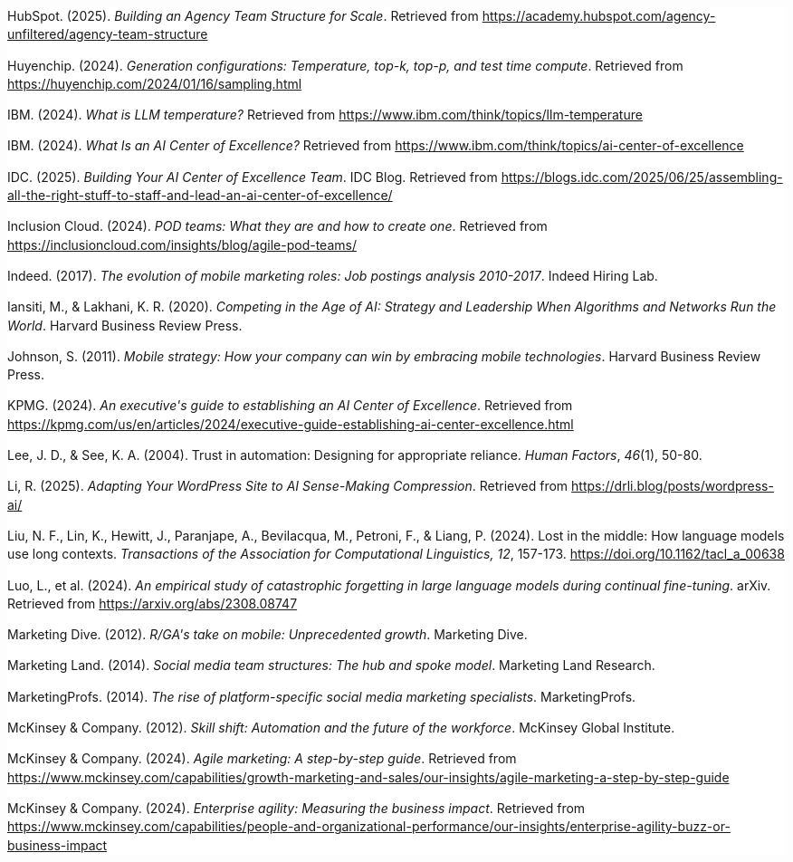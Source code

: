 HubSpot. (2025). *Building an Agency Team Structure for Scale*. Retrieved from https://academy.hubspot.com/agency-unfiltered/agency-team-structure

Huyenchip. (2024). *Generation configurations: Temperature, top-k, top-p, and test time compute*. Retrieved from https://huyenchip.com/2024/01/16/sampling.html

IBM. (2024). *What is LLM temperature?* Retrieved from https://www.ibm.com/think/topics/llm-temperature

IBM. (2024). *What Is an AI Center of Excellence?* Retrieved from https://www.ibm.com/think/topics/ai-center-of-excellence

IDC. (2025). *Building Your AI Center of Excellence Team*. IDC Blog. Retrieved from https://blogs.idc.com/2025/06/25/assembling-all-the-right-stuff-to-staff-and-lead-an-ai-center-of-excellence/

Inclusion Cloud. (2024). *POD teams: What they are and how to create one*. Retrieved from https://inclusioncloud.com/insights/blog/agile-pod-teams/

Indeed. (2017). *The evolution of mobile marketing roles: Job postings analysis 2010-2017*. Indeed Hiring Lab.

Iansiti, M., & Lakhani, K. R. (2020). *Competing in the Age of AI: Strategy and Leadership When Algorithms and Networks Run the World*. Harvard Business Review Press.

Johnson, S. (2011). *Mobile strategy: How your company can win by embracing mobile technologies*. Harvard Business Review Press.

KPMG. (2024). *An executive's guide to establishing an AI Center of Excellence*. Retrieved from https://kpmg.com/us/en/articles/2024/executive-guide-establishing-ai-center-excellence.html

Lee, J. D., & See, K. A. (2004). Trust in automation: Designing for appropriate reliance. *Human Factors*, *46*(1), 50-80.

Li, R. (2025). *Adapting Your WordPress Site to AI Sense-Making Compression*. Retrieved from https://drli.blog/posts/wordpress-ai/

Liu, N. F., Lin, K., Hewitt, J., Paranjape, A., Bevilacqua, M., Petroni, F., & Liang, P. (2024). Lost in the middle: How language models use long contexts. *Transactions of the Association for Computational Linguistics, 12*, 157-173. https://doi.org/10.1162/tacl_a_00638

Luo, L., et al. (2024). *An empirical study of catastrophic forgetting in large language models during continual fine-tuning*. arXiv. Retrieved from https://arxiv.org/abs/2308.08747

Marketing Dive. (2012). *R/GA's take on mobile: Unprecedented growth*. Marketing Dive.

Marketing Land. (2014). *Social media team structures: The hub and spoke model*. Marketing Land Research.

MarketingProfs. (2014). *The rise of platform-specific social media marketing specialists*. MarketingProfs.

McKinsey & Company. (2012). *Skill shift: Automation and the future of the workforce*. McKinsey Global Institute.

McKinsey & Company. (2024). *Agile marketing: A step-by-step guide*. Retrieved from https://www.mckinsey.com/capabilities/growth-marketing-and-sales/our-insights/agile-marketing-a-step-by-step-guide

McKinsey & Company. (2024). *Enterprise agility: Measuring the business impact*. Retrieved from https://www.mckinsey.com/capabilities/people-and-organizational-performance/our-insights/enterprise-agility-buzz-or-business-impact
